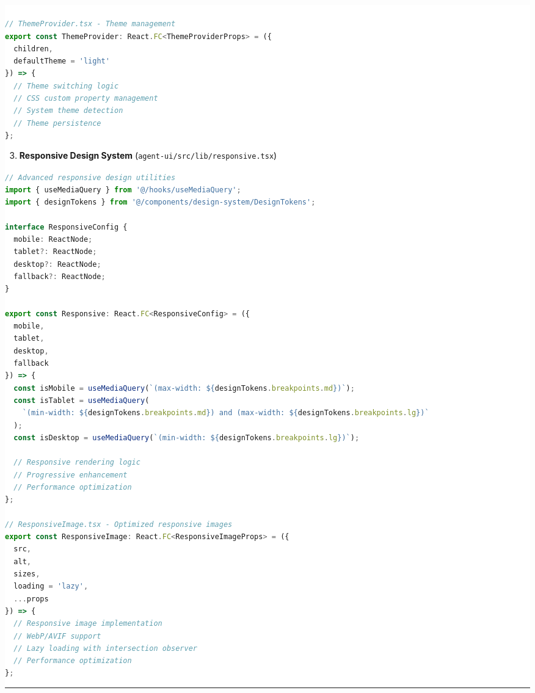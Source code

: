 ```typescript

// ThemeProvider.tsx - Theme management
export const ThemeProvider: React.FC<ThemeProviderProps> = ({
  children,
  defaultTheme = 'light'
}) => {
  // Theme switching logic
  // CSS custom property management
  // System theme detection
  // Theme persistence
};
```

3. **Responsive Design System** (`agent-ui/src/lib/responsive.tsx`)
```typescript
// Advanced responsive design utilities
import { useMediaQuery } from '@/hooks/useMediaQuery';
import { designTokens } from '@/components/design-system/DesignTokens';

interface ResponsiveConfig {
  mobile: ReactNode;
  tablet?: ReactNode;
  desktop?: ReactNode;
  fallback?: ReactNode;
}

export const Responsive: React.FC<ResponsiveConfig> = ({
  mobile,
  tablet,
  desktop,
  fallback
}) => {
  const isMobile = useMediaQuery(`(max-width: ${designTokens.breakpoints.md})`);
  const isTablet = useMediaQuery(
    `(min-width: ${designTokens.breakpoints.md}) and (max-width: ${designTokens.breakpoints.lg})`
  );
  const isDesktop = useMediaQuery(`(min-width: ${designTokens.breakpoints.lg})`);

  // Responsive rendering logic
  // Progressive enhancement
  // Performance optimization
};

// ResponsiveImage.tsx - Optimized responsive images
export const ResponsiveImage: React.FC<ResponsiveImageProps> = ({
  src,
  alt,
  sizes,
  loading = 'lazy',
  ...props
}) => {
  // Responsive image implementation
  // WebP/AVIF support
  // Lazy loading with intersection observer
  // Performance optimization
};
```

---